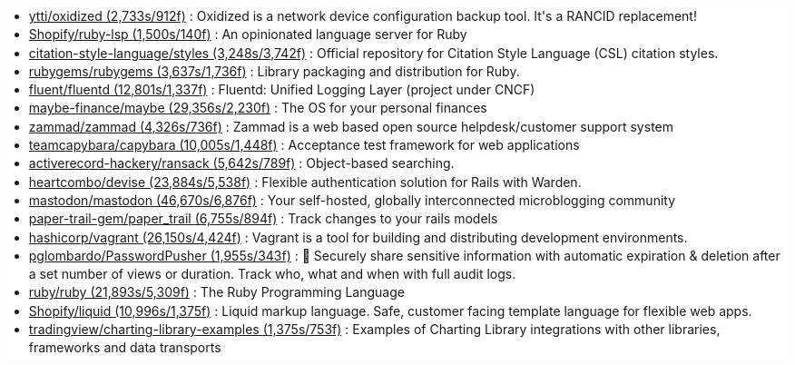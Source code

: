 * [ytti/oxidized (2,733s/912f)](https://github.com/ytti/oxidized) : Oxidized is a network device configuration backup tool. It's a RANCID replacement!
* [Shopify/ruby-lsp (1,500s/140f)](https://github.com/Shopify/ruby-lsp) : An opinionated language server for Ruby
* [citation-style-language/styles (3,248s/3,742f)](https://github.com/citation-style-language/styles) : Official repository for Citation Style Language (CSL) citation styles.
* [rubygems/rubygems (3,637s/1,736f)](https://github.com/rubygems/rubygems) : Library packaging and distribution for Ruby.
* [fluent/fluentd (12,801s/1,337f)](https://github.com/fluent/fluentd) : Fluentd: Unified Logging Layer (project under CNCF)
* [maybe-finance/maybe (29,356s/2,230f)](https://github.com/maybe-finance/maybe) : The OS for your personal finances
* [zammad/zammad (4,326s/736f)](https://github.com/zammad/zammad) : Zammad is a web based open source helpdesk/customer support system
* [teamcapybara/capybara (10,005s/1,448f)](https://github.com/teamcapybara/capybara) : Acceptance test framework for web applications
* [activerecord-hackery/ransack (5,642s/789f)](https://github.com/activerecord-hackery/ransack) : Object-based searching.
* [heartcombo/devise (23,884s/5,538f)](https://github.com/heartcombo/devise) : Flexible authentication solution for Rails with Warden.
* [mastodon/mastodon (46,670s/6,876f)](https://github.com/mastodon/mastodon) : Your self-hosted, globally interconnected microblogging community
* [paper-trail-gem/paper_trail (6,755s/894f)](https://github.com/paper-trail-gem/paper_trail) : Track changes to your rails models
* [hashicorp/vagrant (26,150s/4,424f)](https://github.com/hashicorp/vagrant) : Vagrant is a tool for building and distributing development environments.
* [pglombardo/PasswordPusher (1,955s/343f)](https://github.com/pglombardo/PasswordPusher) : 🔐 Securely share sensitive information with automatic expiration & deletion after a set number of views or duration. Track who, what and when with full audit logs.
* [ruby/ruby (21,893s/5,309f)](https://github.com/ruby/ruby) : The Ruby Programming Language
* [Shopify/liquid (10,996s/1,375f)](https://github.com/Shopify/liquid) : Liquid markup language. Safe, customer facing template language for flexible web apps.
* [tradingview/charting-library-examples (1,375s/753f)](https://github.com/tradingview/charting-library-examples) : Examples of Charting Library integrations with other libraries, frameworks and data transports
